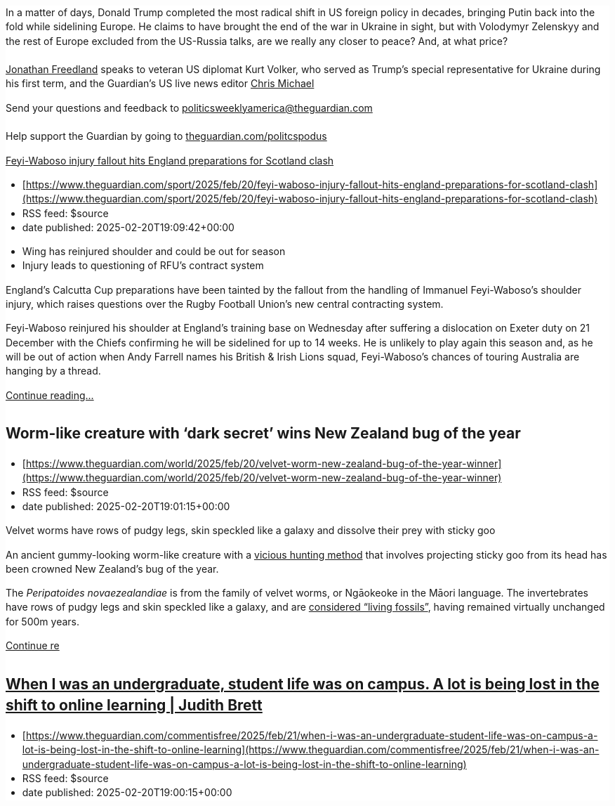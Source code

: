 <p>In a matter of days, Donald Trump completed the most radical shift in US foreign policy in decades, bringing Putin back into the fold while sidelining Europe. He claims to have brought the end of the war in Ukraine in sight, but with Volodymyr Zelenskyy and the rest of Europe excluded from the US-Russia talks, are we really any closer to peace? And, at what price?<br><br><a href="https://www.theguardian.com/profile/jonathanfreedland">Jonathan Freedland</a> speaks to veteran US diplomat Kurt Volker, who served as Trump’s special representative for Ukraine during his first term, and the Guardian’s US live news editor <a href="https://www.theguardian.com/profile/chris-michael">Chris Michael</a></p><p>Send your questions and feedback to <a href="mailto:podcasts@theguardian.com">politicsweeklyamerica@theguardian.com</a> <br><br>Help support the Guardian by going to <a href="http://theguardian.com/politcspodus">theguardian.com/politcspodus</a></p> <a href="https://www.theguardian.com/po

## Feyi-Waboso injury fallout hits England preparations for Scotland clash
 - [https://www.theguardian.com/sport/2025/feb/20/feyi-waboso-injury-fallout-hits-england-preparations-for-scotland-clash](https://www.theguardian.com/sport/2025/feb/20/feyi-waboso-injury-fallout-hits-england-preparations-for-scotland-clash)
 - RSS feed: $source
 - date published: 2025-02-20T19:09:42+00:00

<ul><li>Wing has reinjured shoulder and could be out for season</li><li>Injury leads to questioning of RFU’s contract system</li></ul><p>England’s Calcutta Cup preparations have been tainted by the fallout from the handling of Immanuel Feyi-Waboso’s shoulder injury, which raises questions over the Rugby Football Union’s new central contracting system.</p><p>Feyi-Waboso reinjured his shoulder at England’s training base on Wednesday after suffering a dislocation on Exeter duty on 21 December with the Chiefs confirming he will be sidelined for up to 14 weeks. He is unlikely to play again this season and, as he will be out of action when Andy Farrell names his British &amp; Irish Lions squad, Feyi-Waboso’s chances of touring Australia are hanging by a thread.</p> <a href="https://www.theguardian.com/sport/2025/feb/20/feyi-waboso-injury-fallout-hits-england-preparations-for-scotland-clash">Continue reading...</a>

## Worm-like creature with ‘dark secret’ wins New Zealand bug of the year
 - [https://www.theguardian.com/world/2025/feb/20/velvet-worm-new-zealand-bug-of-the-year-winner](https://www.theguardian.com/world/2025/feb/20/velvet-worm-new-zealand-bug-of-the-year-winner)
 - RSS feed: $source
 - date published: 2025-02-20T19:01:15+00:00

<p>Velvet worms have rows of pudgy legs, skin speckled like a galaxy and dissolve their prey with sticky goo </p><p>An ancient gummy-looking worm-like creature with a <a href="https://www.theguardian.com/environment/2025/feb/17/tree-killing-beetle-found-to-be-attracted-to-britain-most-common-spruce">vicious hunting method</a> that involves projecting sticky goo from its head has been crowned New Zealand’s bug of the year.</p><p>The <em>Peripatoides novaezealandiae</em> is from the family of velvet worms, or Ngāokeoke in the Māori language. The invertebrates have rows of pudgy legs and skin speckled like a galaxy, and are <a href="https://www.theguardian.com/business/2025/feb/11/it-wont-end-like-jurassic-park-that-was-a-movie-the-man-who-wants-to-bring-the-woolly-mammoth-back-to-life">considered “living fossils”</a>, having remained virtually unchanged for 500m years.</p> <a href="https://www.theguardian.com/world/2025/feb/20/velvet-worm-new-zealand-bug-of-the-year-winner">Continue re

## When I was an undergraduate, student life was on campus. A lot is being lost in the shift to online learning | Judith Brett
 - [https://www.theguardian.com/commentisfree/2025/feb/21/when-i-was-an-undergraduate-student-life-was-on-campus-a-lot-is-being-lost-in-the-shift-to-online-learning](https://www.theguardian.com/commentisfree/2025/feb/21/when-i-was-an-undergraduate-student-life-was-on-campus-a-lot-is-being-lost-in-the-shift-to-online-learning)
 - RSS feed: $source
 - date published: 2025-02-20T19:00:15+00:00
